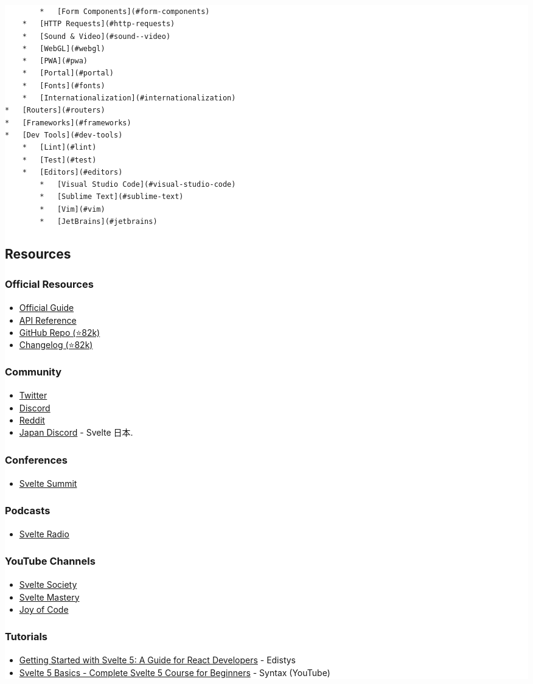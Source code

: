             *   [Form Components](#form-components)
        *   [HTTP Requests](#http-requests)
        *   [Sound & Video](#sound--video)
        *   [WebGL](#webgl)
        *   [PWA](#pwa)
        *   [Portal](#portal)
        *   [Fonts](#fonts)
        *   [Internationalization](#internationalization)
    *   [Routers](#routers)
    *   [Frameworks](#frameworks)
    *   [Dev Tools](#dev-tools)
        *   [Lint](#lint)
        *   [Test](#test)
        *   [Editors](#editors)
            *   [Visual Studio Code](#visual-studio-code)
            *   [Sublime Text](#sublime-text)
            *   [Vim](#vim)
            *   [JetBrains](#jetbrains)

## Resources

### Official Resources

*   [Official Guide](https://svelte.dev/tutorial)
*   [API Reference](https://svelte.dev/docs)
*   [GitHub Repo (⭐82k)](https://github.com/sveltejs/svelte)
*   [Changelog (⭐82k)](https://github.com/sveltejs/svelte/blob/master/packages/svelte/CHANGELOG.md)

### Community

*   [Twitter](https://twitter.com/sveltejs)
*   [Discord](https://svelte.dev/chat)
*   [Reddit](https://www.reddit.com/r/sveltejs/)
*   [Japan Discord](https://discord.com/invite/YTXq3ZtBbx) - Svelte 日本.

### Conferences

*   [Svelte Summit](https://sveltesummit.com/)

### Podcasts

*   [Svelte Radio](https://www.svelteradio.com/)

### YouTube Channels

*   [Svelte Society](https://www.youtube.com/channel/UCZSr5B0l07JXK2FIeWA0-jw)
*   [Svelte Mastery](https://www.youtube.com/channel/UCg6SQd5jnWo5Y70rZD9SQFA)
*   [Joy of Code](https://www.youtube.com/@JoyofCodeDev)

### Tutorials

*   [Getting Started with Svelte 5: A Guide for React Developers](https://www.edistys.dev/blog/getting-started-with-svelte-5-a-guide-for-react-developers) - Edistys
*   [Svelte 5 Basics - Complete Svelte 5 Course for Beginners](https://www.youtube.com/watch?v=8DQailPy3q8) - Syntax (YouTube)
